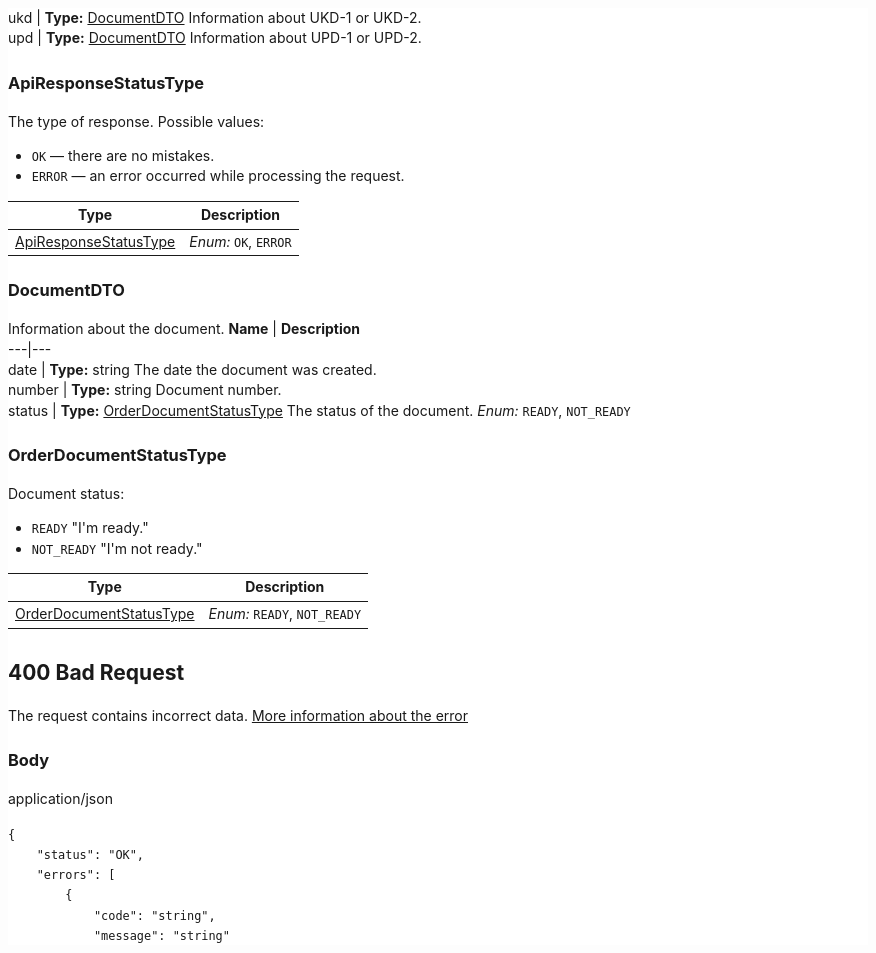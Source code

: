 ukd |  **Type:** [DocumentDTO](https://yandex.ru/dev/market/partner-api/doc/en/reference/order-business-information/en/reference/order-business-information/getOrderBusinessDocumentsInfo#documentdto) Information about UKD-1 or UKD-2.  
upd |  **Type:** [DocumentDTO](https://yandex.ru/dev/market/partner-api/doc/en/reference/order-business-information/en/reference/order-business-information/getOrderBusinessDocumentsInfo#documentdto) Information about UPD-1 or UPD-2.  
###  [](https://yandex.ru/dev/market/partner-api/doc/en/reference/order-business-information/en/reference/order-business-information/getOrderBusinessDocumentsInfo#apiresponsestatustype)ApiResponseStatusType
The type of response. Possible values:
  * `OK` — there are no mistakes.
  * `ERROR` — an error occurred while processing the request.

**Type** |  **Description**  
---|---  
[ApiResponseStatusType](https://yandex.ru/dev/market/partner-api/doc/en/reference/order-business-information/en/reference/order-business-information/getOrderBusinessDocumentsInfo#apiresponsestatustype) |  _Enum:_ `OK`, `ERROR`  
###  [](https://yandex.ru/dev/market/partner-api/doc/en/reference/order-business-information/en/reference/order-business-information/getOrderBusinessDocumentsInfo#documentdto)DocumentDTO
Information about the document.
**Name** |  **Description**  
---|---  
date |  **Type:** string<date> The date the document was created.  
number |  **Type:** string Document number.  
status |  **Type:** [OrderDocumentStatusType](https://yandex.ru/dev/market/partner-api/doc/en/reference/order-business-information/en/reference/order-business-information/getOrderBusinessDocumentsInfo#orderdocumentstatustype) The status of the document. _Enum:_ `READY`, `NOT_READY`  
###  [](https://yandex.ru/dev/market/partner-api/doc/en/reference/order-business-information/en/reference/order-business-information/getOrderBusinessDocumentsInfo#orderdocumentstatustype)OrderDocumentStatusType
Document status:
  * `READY` "I'm ready."
  * `NOT_READY` "I'm not ready."

**Type** |  **Description**  
---|---  
[OrderDocumentStatusType](https://yandex.ru/dev/market/partner-api/doc/en/reference/order-business-information/en/reference/order-business-information/getOrderBusinessDocumentsInfo#orderdocumentstatustype) |  _Enum:_ `READY`, `NOT_READY`  
##  [](https://yandex.ru/dev/market/partner-api/doc/en/reference/order-business-information/en/reference/order-business-information/getOrderBusinessDocumentsInfo#400-bad-request)400 Bad Request
The request contains incorrect data. [More information about the error](https://yandex.ru/dev/market/partner-api/doc/en/reference/order-business-information/en/concepts/error-codes#400)
###  [](https://yandex.ru/dev/market/partner-api/doc/en/reference/order-business-information/en/reference/order-business-information/getOrderBusinessDocumentsInfo#body1)Body
application/json
```
{
    "status": "OK",
    "errors": [
        {
            "code": "string",
            "message": "string"
```